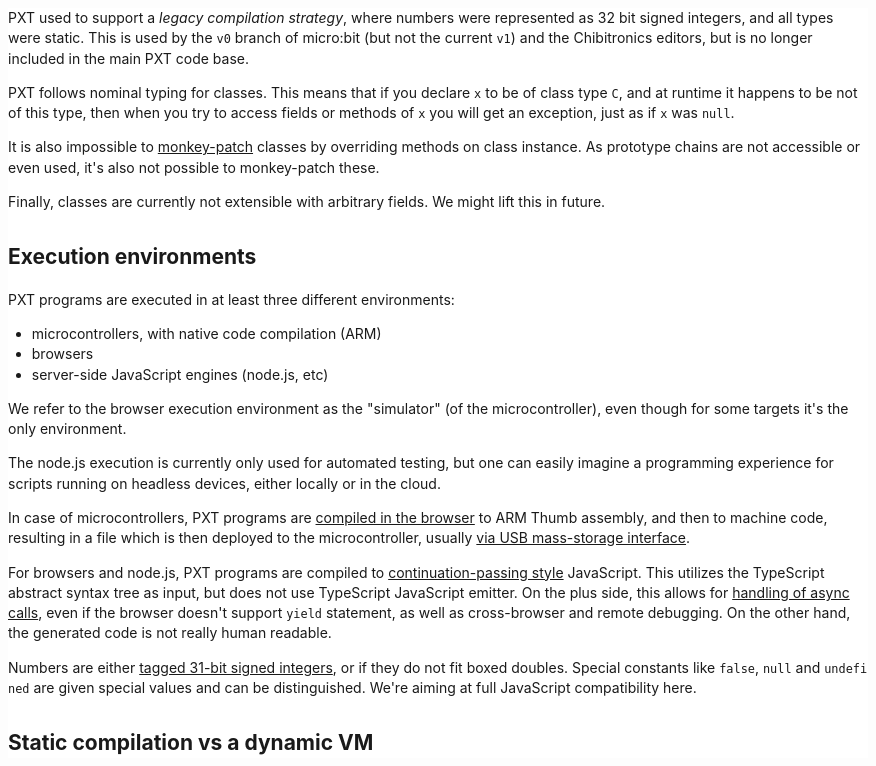 PXT used to support a *legacy compilation strategy*, where numbers were represented
as 32 bit signed integers, and all types were static.
This is used by the `v0` branch of micro:bit (but not the current `v1`) 
and the Chibitronics editors, but is no longer included in the main PXT code base.

PXT follows nominal typing for classes.
This means that if you declare `x` to be of class type `C`, and at runtime
it happens to be not of this type, then when you try to access fields
or methods of `x` you will get an exception, just as if `x` was `null`.

It is also impossible to 
[monkey-patch](https://en.wikipedia.org/wiki/Monkey_patch)
classes by overriding methods on class instance.
As prototype chains are not accessible or even used, it's also not possible to
monkey-patch these.

Finally, classes are currently not extensible with arbitrary fields.
We might lift this in future.

## Execution environments

PXT programs are executed in at least three different environments:
* microcontrollers, with native code compilation (ARM)
* browsers
* server-side JavaScript engines (node.js, etc)

We refer to the browser execution environment as the "simulator" (of the
microcontroller), even though for some targets it's the only environment.

The node.js execution is currently only used for automated testing, but one
can easily imagine a programming experience for scripts running on headless
devices, either locally or in the cloud.

In case of microcontrollers, PXT programs are 
[compiled in the browser](https://www.touchdevelop.com/docs/touch-develop-in-208-bits)
to ARM Thumb assembly, and then to machine code, resulting in a file
which is then deployed to the microcontroller,
usually [via USB mass-storage interface](https://makecode.com/blog/one-chip-to-flash-them-all).

For browsers and node.js, PXT programs are compiled to 
[continuation-passing style](https://en.wikipedia.org/wiki/Continuation-passing_style)
JavaScript. This utilizes the TypeScript abstract syntax tree as input, but
does not use TypeScript JavaScript emitter.
On the plus side, this allows for [handling of async calls](/async), even if the browser
doesn't support `yield` statement, as well as cross-browser and remote
debugging. On the other hand, the generated code is not really human readable.

Numbers are either [tagged 31-bit signed integers](/js/values), 
or if they do not fit boxed doubles. Special constants like `false`, `null` and
`undefined` are given special values and can be distinguished.
We're aiming at full JavaScript compatibility here.

## Static compilation vs a dynamic VM
